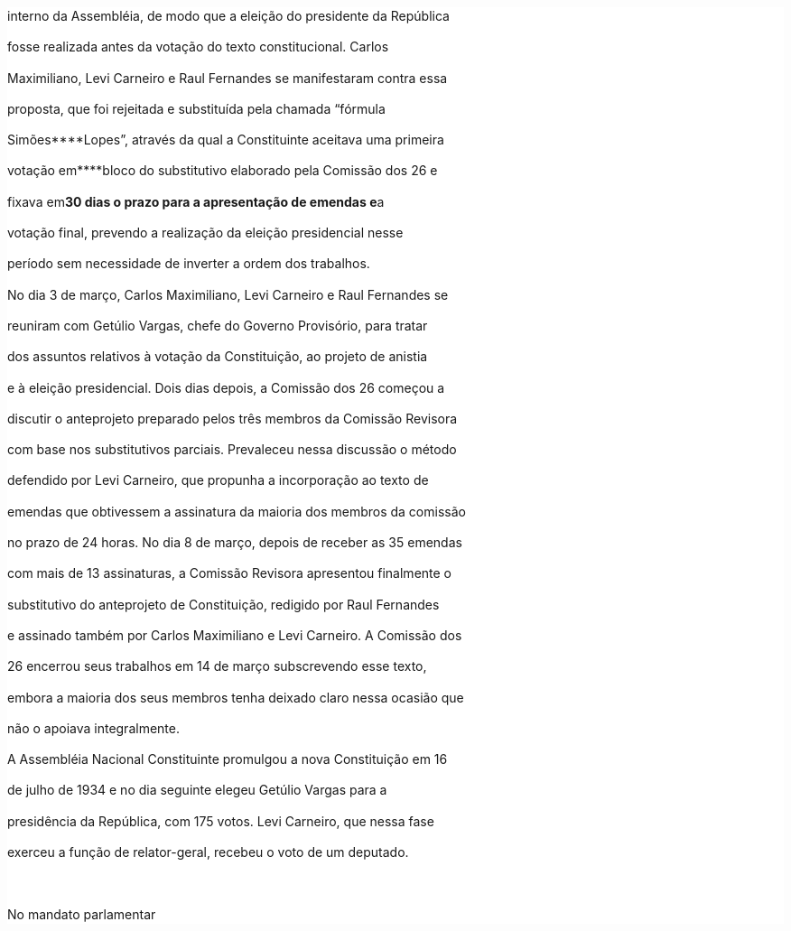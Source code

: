 interno da Assembléia, de modo que a eleição do presidente da República

fosse realizada antes da votação do texto constitucional. Carlos

Maximiliano, Levi Carneiro e Raul Fernandes se manifestaram contra essa

proposta, que foi rejeitada e substituída pela chamada “fórmula

Simões****Lopes”, através da qual a Constituinte aceitava uma primeira

votação em****bloco do substitutivo elaborado pela Comissão dos 26 e

fixava em****30 dias o prazo para a apresentação de emendas e****a

votação final, prevendo a realização da eleição presidencial nesse

período sem necessidade de inverter a ordem dos trabalhos.



No dia 3 de março, Carlos Maximiliano, Levi Carneiro e Raul Fernandes se

reuniram com Getúlio Vargas, chefe do Governo Provisório, para tratar

dos assuntos relativos à votação da Constituição, ao projeto de anistia

e à eleição presidencial. Dois dias depois, a Comissão dos 26 começou a

discutir o anteprojeto preparado pelos três membros da Comissão Revisora

com base nos substitutivos parciais. Prevaleceu nessa discussão o método

defendido por Levi Carneiro, que propunha a incorporação ao texto de

emendas que obtivessem a assinatura da maioria dos membros da comissão

no prazo de 24 horas. No dia 8 de março, depois de receber as 35 emendas

com mais de 13 assinaturas, a Comissão Revisora apresentou finalmente o

substitutivo do anteprojeto de Constituição, redigido por Raul Fernandes

e assinado também por Carlos Maximiliano e Levi Carneiro. A Comissão dos

26 encerrou seus trabalhos em 14 de março subscrevendo esse texto,

embora a maioria dos seus membros tenha deixado claro nessa ocasião que

não o apoiava integralmente.



A Assembléia Nacional Constituinte promulgou a nova Constituição em 16

de julho de 1934 e no dia seguinte elegeu Getúlio Vargas para a

presidência da República, com 175 votos. Levi Carneiro, que nessa fase

exerceu a função de relator-geral, recebeu o voto de um deputado.



 



No mandato parlamentar

